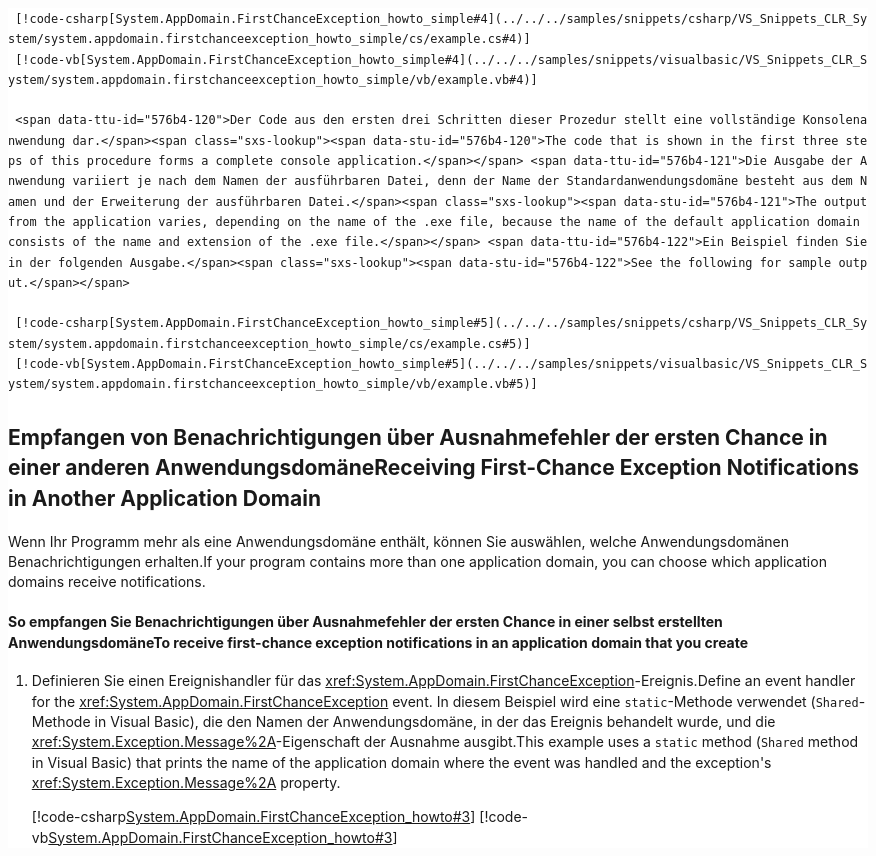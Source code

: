      [!code-csharp[System.AppDomain.FirstChanceException_howto_simple#4](../../../samples/snippets/csharp/VS_Snippets_CLR_System/system.appdomain.firstchanceexception_howto_simple/cs/example.cs#4)]
     [!code-vb[System.AppDomain.FirstChanceException_howto_simple#4](../../../samples/snippets/visualbasic/VS_Snippets_CLR_System/system.appdomain.firstchanceexception_howto_simple/vb/example.vb#4)]

     <span data-ttu-id="576b4-120">Der Code aus den ersten drei Schritten dieser Prozedur stellt eine vollständige Konsolenanwendung dar.</span><span class="sxs-lookup"><span data-stu-id="576b4-120">The code that is shown in the first three steps of this procedure forms a complete console application.</span></span> <span data-ttu-id="576b4-121">Die Ausgabe der Anwendung variiert je nach dem Namen der ausführbaren Datei, denn der Name der Standardanwendungsdomäne besteht aus dem Namen und der Erweiterung der ausführbaren Datei.</span><span class="sxs-lookup"><span data-stu-id="576b4-121">The output from the application varies, depending on the name of the .exe file, because the name of the default application domain consists of the name and extension of the .exe file.</span></span> <span data-ttu-id="576b4-122">Ein Beispiel finden Sie in der folgenden Ausgabe.</span><span class="sxs-lookup"><span data-stu-id="576b4-122">See the following for sample output.</span></span>

     [!code-csharp[System.AppDomain.FirstChanceException_howto_simple#5](../../../samples/snippets/csharp/VS_Snippets_CLR_System/system.appdomain.firstchanceexception_howto_simple/cs/example.cs#5)]
     [!code-vb[System.AppDomain.FirstChanceException_howto_simple#5](../../../samples/snippets/visualbasic/VS_Snippets_CLR_System/system.appdomain.firstchanceexception_howto_simple/vb/example.vb#5)]

## <a name="receiving-first-chance-exception-notifications-in-another-application-domain"></a><span data-ttu-id="576b4-123">Empfangen von Benachrichtigungen über Ausnahmefehler der ersten Chance in einer anderen Anwendungsdomäne</span><span class="sxs-lookup"><span data-stu-id="576b4-123">Receiving First-Chance Exception Notifications in Another Application Domain</span></span>
 <span data-ttu-id="576b4-124">Wenn Ihr Programm mehr als eine Anwendungsdomäne enthält, können Sie auswählen, welche Anwendungsdomänen Benachrichtigungen erhalten.</span><span class="sxs-lookup"><span data-stu-id="576b4-124">If your program contains more than one application domain, you can choose which application domains receive notifications.</span></span>

#### <a name="to-receive-first-chance-exception-notifications-in-an-application-domain-that-you-create"></a><span data-ttu-id="576b4-125">So empfangen Sie Benachrichtigungen über Ausnahmefehler der ersten Chance in einer selbst erstellten Anwendungsdomäne</span><span class="sxs-lookup"><span data-stu-id="576b4-125">To receive first-chance exception notifications in an application domain that you create</span></span>

1. <span data-ttu-id="576b4-126">Definieren Sie einen Ereignishandler für das <xref:System.AppDomain.FirstChanceException>-Ereignis.</span><span class="sxs-lookup"><span data-stu-id="576b4-126">Define an event handler for the <xref:System.AppDomain.FirstChanceException> event.</span></span> <span data-ttu-id="576b4-127">In diesem Beispiel wird eine `static`-Methode verwendet (`Shared`-Methode in Visual Basic), die den Namen der Anwendungsdomäne, in der das Ereignis behandelt wurde, und die <xref:System.Exception.Message%2A>-Eigenschaft der Ausnahme ausgibt.</span><span class="sxs-lookup"><span data-stu-id="576b4-127">This example uses a `static` method (`Shared` method in Visual Basic) that prints the name of the application domain where the event was handled and the exception's <xref:System.Exception.Message%2A> property.</span></span>

     [!code-csharp[System.AppDomain.FirstChanceException_howto#3](../../../samples/snippets/csharp/VS_Snippets_CLR_System/system.appdomain.firstchanceexception_howto/cs/example.cs#3)]
     [!code-vb[System.AppDomain.FirstChanceException_howto#3](../../../samples/snippets/visualbasic/VS_Snippets_CLR_System/system.appdomain.firstchanceexception_howto/vb/example.vb#3)]
